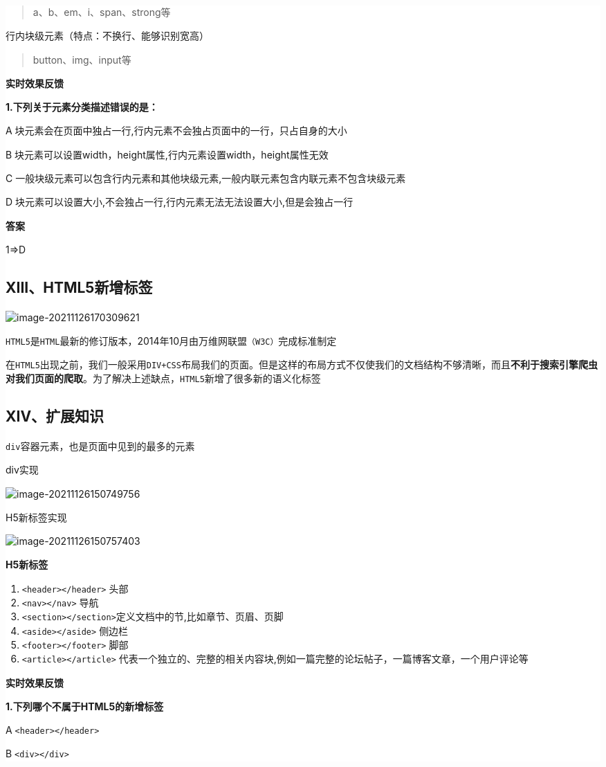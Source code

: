 > a、b、em、i、span、strong等

行内块级元素（特点：不换行、能够识别宽高）

> button、img、input等

**实时效果反馈**

**1.下列关于元素分类描述错误的是：**

A 块元素会在页面中独占一行,行内元素不会独占页面中的一行，只占自身的大小

B 块元素可以设置width，height属性,行内元素设置width，height属性无效

C ⼀般块级元素可以包含行内元素和其他块级元素,⼀般内联元素包含内联元素不包含块级元素

D 块元素可以设置大小,不会独占一行,行内元素无法无法设置大小,但是会独占一行

**答案**

1=>D

##  XIII、HTML5新增标签

![image-20211126170309621](https://www.itbaizhan.com/wiki/imgs/image-20211126170309621.png)

`HTML5`是`HTML`最新的修订版本，2014年10月由万维网联盟`（W3C）`完成标准制定

在`HTML5`出现之前，我们一般采用`DIV+CSS`布局我们的页面。但是这样的布局方式不仅使我们的文档结构不够清晰，而且**不利于搜索引擎爬虫对我们页面的爬取**。为了解决上述缺点，`HTML5`新增了很多新的语义化标签

## XIV、扩展知识

`div`容器元素，也是页面中见到的最多的元素

div实现

![image-20211126150749756](https://www.itbaizhan.com/wiki/imgs/image-20211126150749756.png)

H5新标签实现

![image-20211126150757403](https://www.itbaizhan.com/wiki/imgs/image-20211126150757403.png)

**H5新标签**

1. `<header></header>` 头部
2. `<nav></nav>` 导航
3. `<section></section>`定义文档中的节,比如章节、页眉、页脚
4. `<aside></aside>` 侧边栏
5. `<footer></footer>` 脚部
6. `<article></article>` 代表一个独立的、完整的相关内容块,例如一篇完整的论坛帖子，一篇博客文章，一个用户评论等

**实时效果反馈**

**1.下列哪个不属于HTML5的新增标签**

A `<header></header>`

B `<div></div>`
